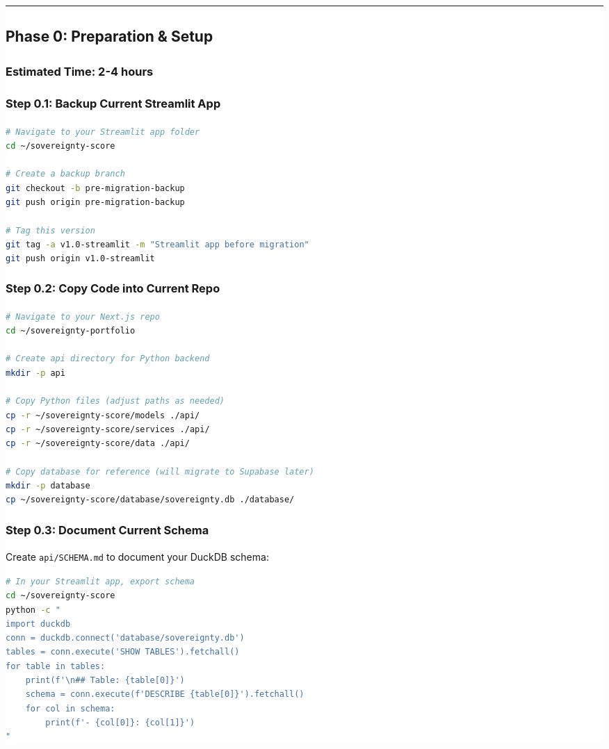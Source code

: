 
---

## Phase 0: Preparation & Setup

### Estimated Time: 2-4 hours

### Step 0.1: Backup Current Streamlit App

```bash
# Navigate to your Streamlit app folder
cd ~/sovereignty-score

# Create a backup branch
git checkout -b pre-migration-backup
git push origin pre-migration-backup

# Tag this version
git tag -a v1.0-streamlit -m "Streamlit app before migration"
git push origin v1.0-streamlit
```

### Step 0.2: Copy Code into Current Repo

```bash
# Navigate to your Next.js repo
cd ~/sovereignty-portfolio

# Create api directory for Python backend
mkdir -p api

# Copy Python files (adjust paths as needed)
cp -r ~/sovereignty-score/models ./api/
cp -r ~/sovereignty-score/services ./api/
cp -r ~/sovereignty-score/data ./api/

# Copy database for reference (will migrate to Supabase later)
mkdir -p database
cp ~/sovereignty-score/database/sovereignty.db ./database/
```

### Step 0.3: Document Current Schema

Create `api/SCHEMA.md` to document your DuckDB schema:

```bash
# In your Streamlit app, export schema
cd ~/sovereignty-score
python -c "
import duckdb
conn = duckdb.connect('database/sovereignty.db')
tables = conn.execute('SHOW TABLES').fetchall()
for table in tables:
    print(f'\n## Table: {table[0]}')
    schema = conn.execute(f'DESCRIBE {table[0]}').fetchall()
    for col in schema:
        print(f'- {col[0]}: {col[1]}')
"
```


  [key: string]: number